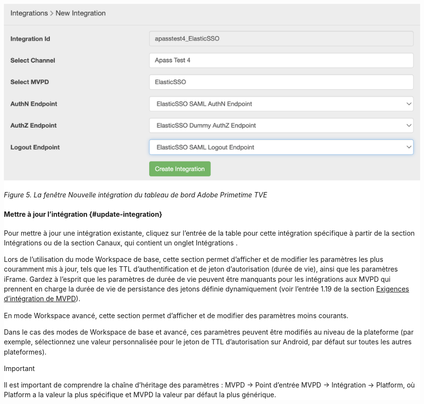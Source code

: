 ![](../../../assets/tve-dashboard/old-tve-dashboard/new-integration-window.png)



*Figure 5. La fenêtre Nouvelle intégration du tableau de bord Adobe Primetime TVE*


#### Mettre à jour l’intégration {#update-integration}

Pour mettre à jour une intégration existante, cliquez sur l’entrée de la table pour cette intégration spécifique à partir de la section Intégrations ou de la section Canaux, qui contient un onglet Intégrations .

Lors de l’utilisation du mode Workspace de base, cette section permet d’afficher et de modifier les paramètres les plus couramment mis à jour, tels que les TTL d’authentification et de jeton d’autorisation (durée de vie), ainsi que les paramètres iFrame. Gardez à l’esprit que les paramètres de durée de vie peuvent être manquants pour les intégrations aux MVPD qui prennent en charge la durée de vie de persistance des jetons définie dynamiquement (voir l’entrée 1.19 de la section [Exigences d’intégration de MVPD](/help/authentication/integration-guide-mvpds/mvpd-integr-features.md)).



En mode Workspace avancé, cette section permet d’afficher et de modifier des paramètres moins courants.



Dans le cas des modes de Workspace de base et avancé, ces paramètres peuvent être modifiés au niveau de la plateforme (par exemple, sélectionnez une valeur personnalisée pour le jeton de TTL d’autorisation sur Android, par défaut sur toutes les autres plateformes).



>[!IMPORTANT]
>Il est important de comprendre la chaîne d’héritage des paramètres : MVPD -> Point d’entrée MVPD -> Intégration -> Platform, où Platform a la valeur la plus spécifique et MVPD la valeur par défaut la plus générique.
